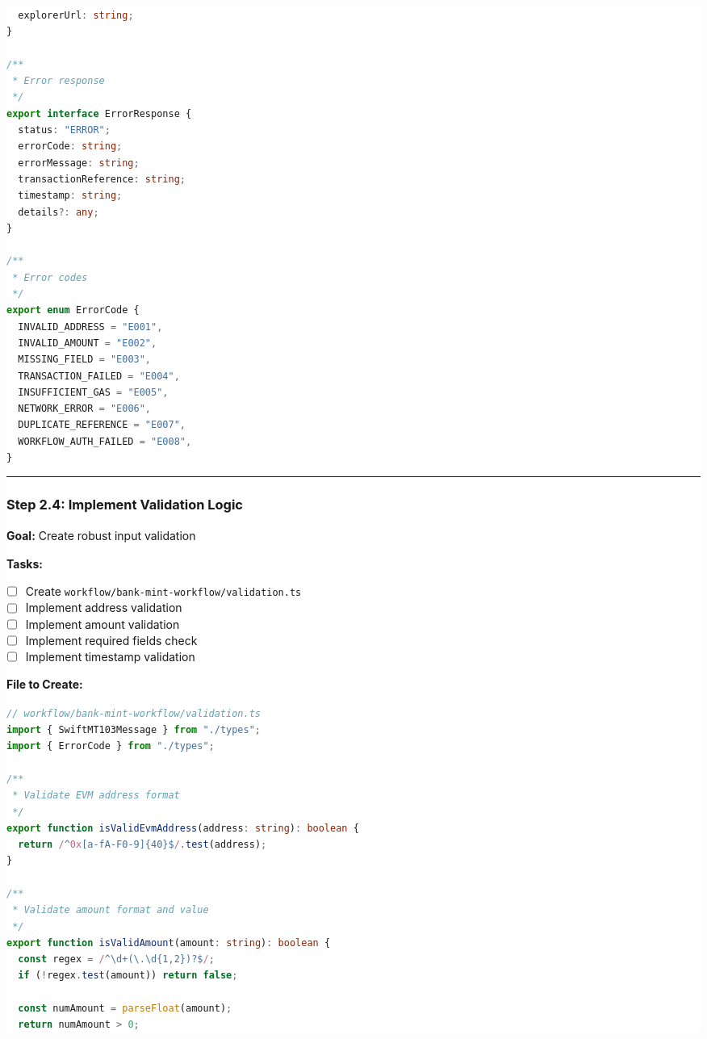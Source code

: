 ```typescript
  explorerUrl: string;
}

/**
 * Error response
 */
export interface ErrorResponse {
  status: "ERROR";
  errorCode: string;
  errorMessage: string;
  transactionReference: string;
  timestamp: string;
  details?: any;
}

/**
 * Error codes
 */
export enum ErrorCode {
  INVALID_ADDRESS = "E001",
  INVALID_AMOUNT = "E002",
  MISSING_FIELD = "E003",
  TRANSACTION_FAILED = "E004",
  INSUFFICIENT_GAS = "E005",
  NETWORK_ERROR = "E006",
  DUPLICATE_REFERENCE = "E007",
  WORKFLOW_AUTH_FAILED = "E008",
}
```

---

### Step 2.4: Implement Validation Logic
**Goal:** Create robust input validation

**Tasks:**
- [ ] Create `workflow/bank-mint-workflow/validation.ts`
- [ ] Implement address validation
- [ ] Implement amount validation
- [ ] Implement required fields check
- [ ] Implement timestamp validation

**File to Create:**
```typescript
// workflow/bank-mint-workflow/validation.ts
import { SwiftMT103Message } from "./types";
import { ErrorCode } from "./types";

/**
 * Validate EVM address format
 */
export function isValidEvmAddress(address: string): boolean {
  return /^0x[a-fA-F0-9]{40}$/.test(address);
}

/**
 * Validate amount format and value
 */
export function isValidAmount(amount: string): boolean {
  const regex = /^\d+(\.\d{1,2})?$/;
  if (!regex.test(amount)) return false;
  
  const numAmount = parseFloat(amount);
  return numAmount > 0;
```